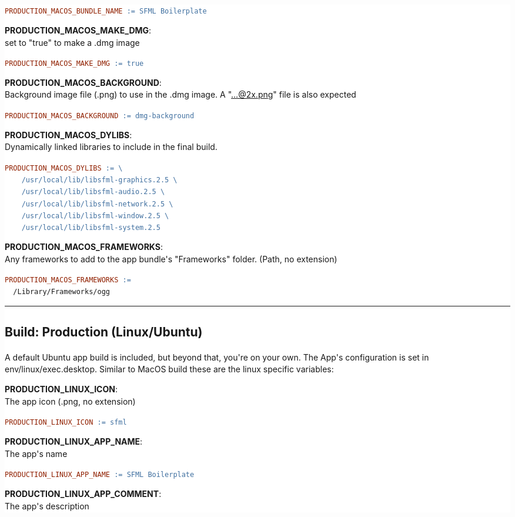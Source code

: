 ```makefile
PRODUCTION_MACOS_BUNDLE_NAME := SFML Boilerplate
```

**PRODUCTION_MACOS_MAKE_DMG**:  
set to "true" to make a .dmg image

```makefile
PRODUCTION_MACOS_MAKE_DMG := true
```

**PRODUCTION_MACOS_BACKGROUND**:  
Background image file (.png) to use in the .dmg image. A "...@2x.png" file is also expected

```makefile
PRODUCTION_MACOS_BACKGROUND := dmg-background
```

**PRODUCTION_MACOS_DYLIBS**:  
Dynamically linked libraries to include in the final build.

```makefile
PRODUCTION_MACOS_DYLIBS := \
	/usr/local/lib/libsfml-graphics.2.5 \
	/usr/local/lib/libsfml-audio.2.5 \
	/usr/local/lib/libsfml-network.2.5 \
	/usr/local/lib/libsfml-window.2.5 \
	/usr/local/lib/libsfml-system.2.5
```

**PRODUCTION_MACOS_FRAMEWORKS**:  
Any frameworks to add to the app bundle's "Frameworks" folder. (Path, no extension)

```makefile
PRODUCTION_MACOS_FRAMEWORKS :=
  /Library/Frameworks/ogg
```

---

## Build: Production (Linux/Ubuntu)

A default Ubuntu app build is included, but beyond that, you're on your own. The App's configuration is set in env/linux/exec.desktop. Similar to MacOS build these are the linux specific variables:

**PRODUCTION_LINUX_ICON**:  
The app icon (.png, no extension)

```makefile
PRODUCTION_LINUX_ICON := sfml
```

**PRODUCTION_LINUX_APP_NAME**:  
The app's name

```makefile
PRODUCTION_LINUX_APP_NAME := SFML Boilerplate
```

**PRODUCTION_LINUX_APP_COMMENT**:  
The app's description
